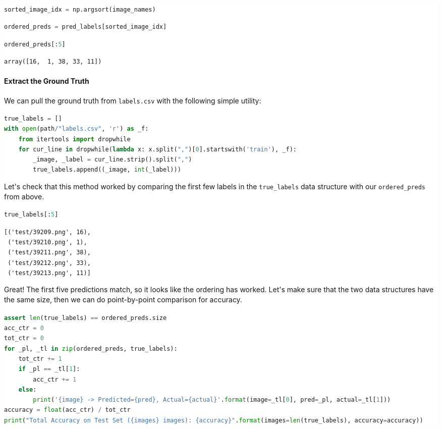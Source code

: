 
```python
sorted_image_idx = np.argsort(image_names)
```


```python
ordered_preds = pred_labels[sorted_image_idx]
```


```python
ordered_preds[:5]
```




    array([16,  1, 38, 33, 11])



#### Extract the Ground Truth

We can pull the ground truth from `labels.csv` with the following simple utility:


```python
true_labels = []
with open(path/"labels.csv", 'r') as _f:
    from itertools import dropwhile
    for cur_line in dropwhile(lambda x: x.split(",")[0].startswith('train'), _f):
        _image, _label = cur_line.strip().split(",")
        true_labels.append((_image, int(_label)))
```

Let's check that this method worked by comparing the first few labels in the `true_labels` data structure with our `ordered_preds` from above.


```python
true_labels[:5]
```




    [('test/39209.png', 16),
     ('test/39210.png', 1),
     ('test/39211.png', 38),
     ('test/39212.png', 33),
     ('test/39213.png', 11)]



Great!  The first five predictions match, so it looks like the ordering has worked.  Let's make sure that the two data structures have the same size, then we can do point-by-point comparison for accuracy.


```python
assert len(true_labels) == ordered_preds.size
acc_ctr = 0
tot_ctr = 0
for _pl, _tl in zip(ordered_preds, true_labels):
    tot_ctr += 1
    if _pl == _tl[1]:
        acc_ctr += 1
    else:
        print('{image} -> Predicted={pred}, Actual={actual}'.format(image=_tl[0], pred=_pl, actual=_tl[1]))
accuracy = float(acc_ctr) / tot_ctr
print("Total Accuracy on Test Set ({images} images): {accuracy}".format(images=len(true_labels), accuracy=accuracy))
```

